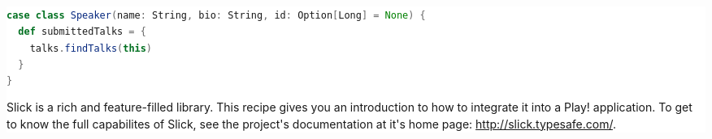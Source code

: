 ```scala
case class Speaker(name: String, bio: String, id: Option[Long] = None) {
  def submittedTalks = {
    talks.findTalks(this)
  }
}
```
Slick is a rich and feature-filled library. This recipe gives you an introduction to how to integrate it into a Play! application. To get to know the full capabilites of Slick, see the project's documentation at it's home page: http://slick.typesafe.com/.
